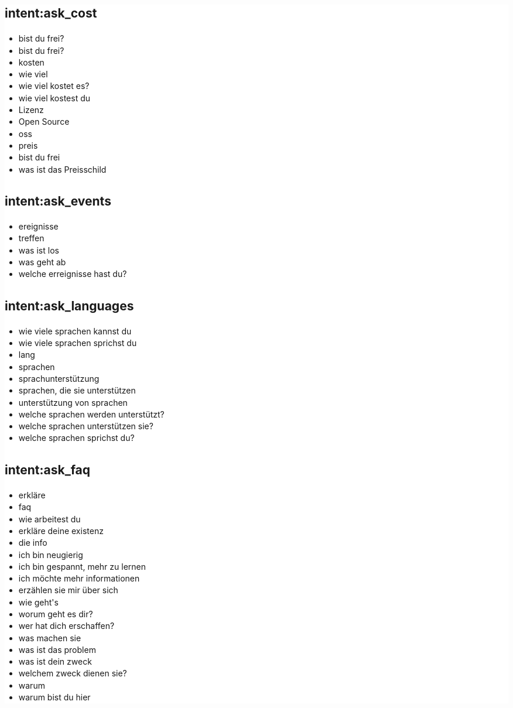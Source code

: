## intent:ask_cost
- bist du frei?
- bist du frei?
- kosten
- wie viel
- wie viel kostet es?
- wie viel kostest du
- Lizenz
- Open Source
- oss
- preis
- bist du frei
- was ist das Preisschild

## intent:ask_events
- ereignisse
- treffen
- was ist los
- was geht ab
- welche erreignisse hast du?

## intent:ask_languages
- wie viele sprachen kannst du
- wie viele sprachen sprichst du
- lang
- sprachen
- sprachunterstützung
- sprachen, die sie unterstützen
- unterstützung von sprachen
- welche sprachen werden unterstützt?
- welche sprachen unterstützen sie?
- welche sprachen sprichst du?

## intent:ask_faq
- erkläre
- faq
- wie arbeitest du
- erkläre deine existenz
- die info
- ich bin neugierig
- ich bin gespannt, mehr zu lernen
- ich möchte mehr informationen
- erzählen sie mir über sich
- wie geht's
- worum geht es dir?
- wer hat dich erschaffen?
- was machen sie
- was ist das problem
- was ist dein zweck
- welchem zweck dienen sie?
- warum
- warum bist du hier
